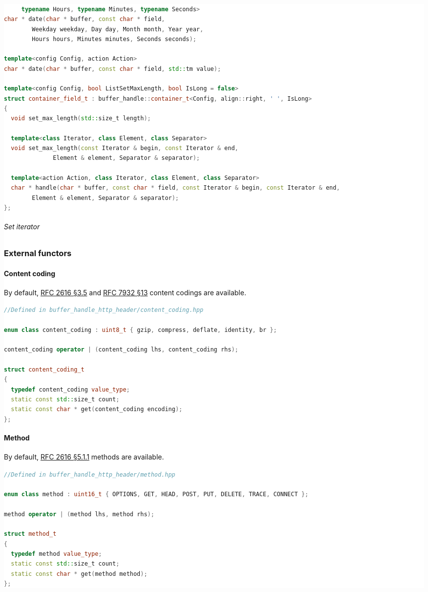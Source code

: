 ```cpp
	 typename Hours, typename Minutes, typename Seconds>
char * date(char * buffer, const char * field,
	    Weekday weekday, Day day, Month month, Year year,
	    Hours hours, Minutes minutes, Seconds seconds);

template<config Config, action Action>
char * date(char * buffer, const char * field, std::tm value);

template<config Config, bool ListSetMaxLength, bool IsLong = false>
struct container_field_t : buffer_handle::container_t<Config, align::right, ' ', IsLong>
{
  void set_max_length(std::size_t length);

  template<class Iterator, class Element, class Separator>
  void set_max_length(const Iterator & begin, const Iterator & end,
		      Element & element, Separator & separator);

  template<action Action, class Iterator, class Element, class Separator>
  char * handle(char * buffer, const char * field, const Iterator & begin, const Iterator & end,
		Element & element, Separator & separator);
};
```

###### Set iterator

### External functors

#### Content coding

By default, [RFC 2616 §3.5](https://tools.ietf.org/html/rfc2616#section-3.5) and [RFC 7932 §13](https://tools.ietf.org/html/rfc7932#section-13) content codings are available.

```cpp
//Defined in buffer_handle_http_header/content_coding.hpp

enum class content_coding : uint8_t { gzip, compress, deflate, identity, br };

content_coding operator | (content_coding lhs, content_coding rhs);

struct content_coding_t
{
  typedef content_coding value_type;
  static const std::size_t count;
  static const char * get(content_coding encoding);
};
```

#### Method

By default, [RFC 2616 §5.1.1](https://tools.ietf.org/html/rfc2616#section-5.1.1) methods are available.

```cpp
//Defined in buffer_handle_http_header/method.hpp

enum class method : uint16_t { OPTIONS, GET, HEAD, POST, PUT, DELETE, TRACE, CONNECT };

method operator | (method lhs, method rhs);

struct method_t
{
  typedef method value_type;
  static const std::size_t count;
  static const char * get(method method);
};
```